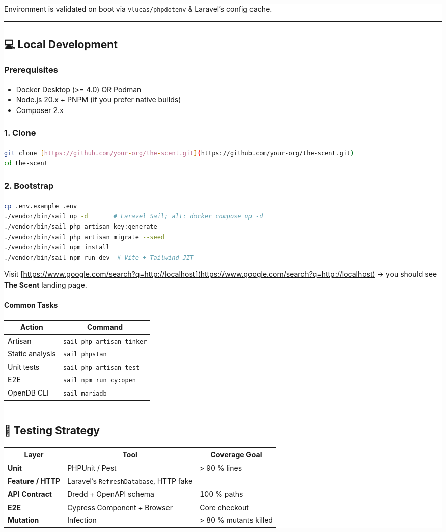 Environment is validated on boot via `vlucas/phpdotenv` & Laravel’s config cache.

-----

## 💻 Local Development

### Prerequisites

  * Docker Desktop (\>= 4.0) OR Podman
  * Node.js 20.x + PNPM (if you prefer native builds)
  * Composer 2.x

### 1\. Clone

```bash
git clone [https://github.com/your-org/the-scent.git](https://github.com/your-org/the-scent.git)
cd the-scent
```

### 2\. Bootstrap

```bash
cp .env.example .env
./vendor/bin/sail up -d       # Laravel Sail; alt: docker compose up -d
./vendor/bin/sail php artisan key:generate
./vendor/bin/sail php artisan migrate --seed
./vendor/bin/sail npm install
./vendor/bin/sail npm run dev  # Vite + Tailwind JIT
```

Visit [https://www.google.com/search?q=http://localhost](https://www.google.com/search?q=http://localhost) → you should see **The Scent** landing page.

#### Common Tasks

| Action | Command |
|--------|---------|
| Artisan | `sail php artisan tinker` |
| Static analysis | `sail phpstan` |
| Unit tests | `sail php artisan test` |
| E2E | `sail npm run cy:open` |
| OpenDB CLI | `sail mariadb` |

-----

## 🧪 Testing Strategy

| Layer | Tool | Coverage Goal |
|-------|------|---------------|
| **Unit** | PHPUnit / Pest | \> 90 % lines |
| **Feature / HTTP** | Laravel’s `RefreshDatabase`, HTTP fake | |
| **API Contract** | Dredd + OpenAPI schema | 100 % paths |
| **E2E** | Cypress Component + Browser | Core checkout |
| **Mutation** | Infection | \> 80 % mutants killed |

